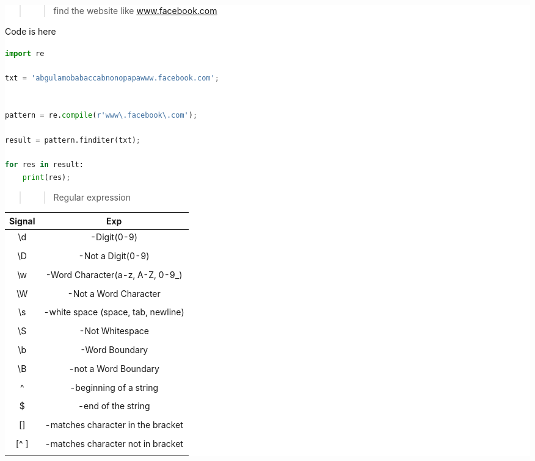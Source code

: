 

>> find the website like www.facebook.com


Code is here 

````Python
import re

txt = 'abgulamobabaccabnonopapawww.facebook.com';


pattern = re.compile(r'www\.facebook\.com');

result = pattern.finditer(txt);

for res in result:
    print(res);

````

>> Regular expression

|   Signal |            Exp    |
|:--------:|:----------------:|
| \d  |    -Digit(0-9)       |
|               |              |
| \D   |   -Not a Digit(0-9)  |
|       |                      |
|\w   |   -Word Character(a-z, A-Z, 0-9_)|
|     |                                   |
|\W     | -Not a Word Character|
|       |                       |
|\s    |  -white space (space, tab, newline)|
|       |                           |  
|\S      |-Not Whitespace|
|       |                   |
|\b      |-Word Boundary|
|       |               |
|\B      |-not a Word Boundary|
|          |                |
|^       |-beginning of a string|
|       |                       |
|$       |-end of the string|
|           |                   |
|[]      |-matches character in the bracket|
|       |                                   |
|[^ ]    |-matches character not in  bracket|
|       |                                   |